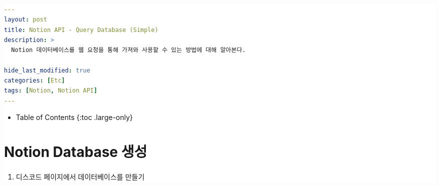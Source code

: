 ```yaml
---
layout: post
title: Notion API - Query Database (Simple)
description: >
  Notion 데이터베이스를 웹 요청을 통해 가져와 사용할 수 있는 방법에 대해 알아본다.

hide_last_modified: true
categories: [Etc]
tags: [Notion, Notion API]
---
```


- Table of Contents
{:toc .large-only}

# Notion Database 생성

1. 디스코드 페이지에서 데이터베이스를 만들기